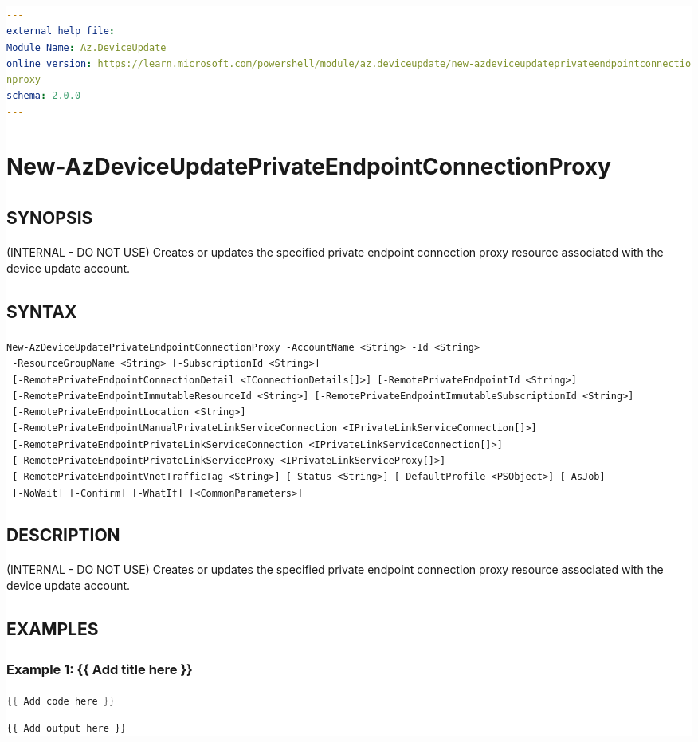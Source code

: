 ```yaml
---
external help file:
Module Name: Az.DeviceUpdate
online version: https://learn.microsoft.com/powershell/module/az.deviceupdate/new-azdeviceupdateprivateendpointconnectionproxy
schema: 2.0.0
---
```


# New-AzDeviceUpdatePrivateEndpointConnectionProxy

## SYNOPSIS
(INTERNAL - DO NOT USE) Creates or updates the specified private endpoint connection proxy resource associated with the device update account.

## SYNTAX

```
New-AzDeviceUpdatePrivateEndpointConnectionProxy -AccountName <String> -Id <String>
 -ResourceGroupName <String> [-SubscriptionId <String>]
 [-RemotePrivateEndpointConnectionDetail <IConnectionDetails[]>] [-RemotePrivateEndpointId <String>]
 [-RemotePrivateEndpointImmutableResourceId <String>] [-RemotePrivateEndpointImmutableSubscriptionId <String>]
 [-RemotePrivateEndpointLocation <String>]
 [-RemotePrivateEndpointManualPrivateLinkServiceConnection <IPrivateLinkServiceConnection[]>]
 [-RemotePrivateEndpointPrivateLinkServiceConnection <IPrivateLinkServiceConnection[]>]
 [-RemotePrivateEndpointPrivateLinkServiceProxy <IPrivateLinkServiceProxy[]>]
 [-RemotePrivateEndpointVnetTrafficTag <String>] [-Status <String>] [-DefaultProfile <PSObject>] [-AsJob]
 [-NoWait] [-Confirm] [-WhatIf] [<CommonParameters>]
```

## DESCRIPTION
(INTERNAL - DO NOT USE) Creates or updates the specified private endpoint connection proxy resource associated with the device update account.

## EXAMPLES

### Example 1: {{ Add title here }}
```powershell
{{ Add code here }}
```

```output
{{ Add output here }}
```
